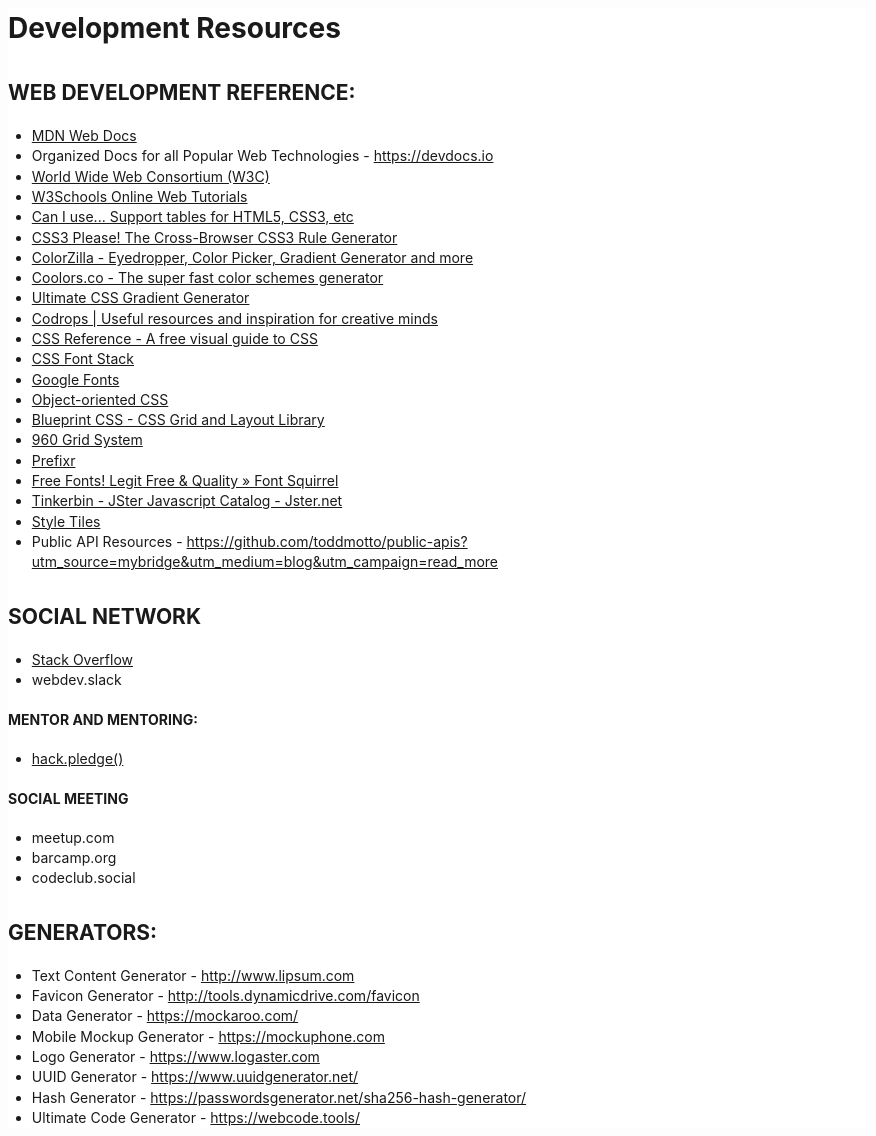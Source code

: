 # Development Resources

## WEB DEVELOPMENT REFERENCE:
- [MDN Web Docs](https://developer.mozilla.org/)
- Organized Docs for all Popular Web Technologies - https://devdocs.io
- [World Wide Web Consortium (W3C)](https://www.w3.org/)
- [W3Schools Online Web Tutorials](https://www.w3schools.com/)
- [Can I use... Support tables for HTML5, CSS3, etc](https://caniuse.com/)
- [CSS3 Please! The Cross-Browser CSS3 Rule Generator](http://css3please.com/)
- [ColorZilla - Eyedropper, Color Picker, Gradient Generator and more](http://www.colorzilla.com/)
- [Coolors.co - The super fast color schemes generator](https://coolors.co/)
- [Ultimate CSS Gradient Generator](http://www.colorzilla.com/gradient-editor/)
- [Codrops | Useful resources and inspiration for creative minds](https://tympanus.net/codrops/)
- [CSS Reference - A free visual guide to CSS](https://cssreference.io/)
- [CSS Font Stack](https://www.cssfontstack.com/)
- [Google Fonts](https://fonts.google.com/)
- [Object-oriented CSS](http://oocss.org/)
- [Blueprint CSS - CSS Grid and Layout Library](https://blueprintcss.io/)
- [960 Grid System](https://960.gs/)
- [Prefixr](http://prefixr.com/)
- [Free Fonts! Legit Free & Quality » Font Squirrel](https://www.fontsquirrel.com/)
- [Tinkerbin - JSter Javascript Catalog - Jster.net](http://jster.net/library/tinkerbin)
- [Style Tiles](http://styletil.es/)
- Public API Resources - https://github.com/toddmotto/public-apis?utm_source=mybridge&utm_medium=blog&utm_campaign=read_more

## SOCIAL NETWORK
- [Stack Overflow](https://stackoverflow.com/)
- webdev.slack

#### MENTOR AND MENTORING:
- [hack.pledge()](https://hackpledge.org/)

#### SOCIAL MEETING
- meetup.com
- barcamp.org
- codeclub.social

## GENERATORS:
- Text Content Generator - http://www.lipsum.com
- Favicon Generator - http://tools.dynamicdrive.com/favicon		
- Data Generator - https://mockaroo.com/						
- Mobile Mockup Generator - https://mockuphone.com
- Logo Generator - https://www.logaster.com
- UUID Generator - https://www.uuidgenerator.net/
- Hash Generator - https://passwordsgenerator.net/sha256-hash-generator/
- Ultimate Code Generator - https://webcode.tools/
